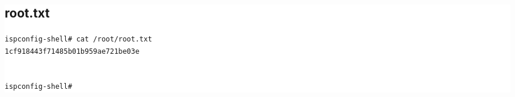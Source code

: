 
## root.txt

```shell
ispconfig-shell# cat /root/root.txt
1cf918443f71485b01b959ae721be03e


ispconfig-shell#
```
